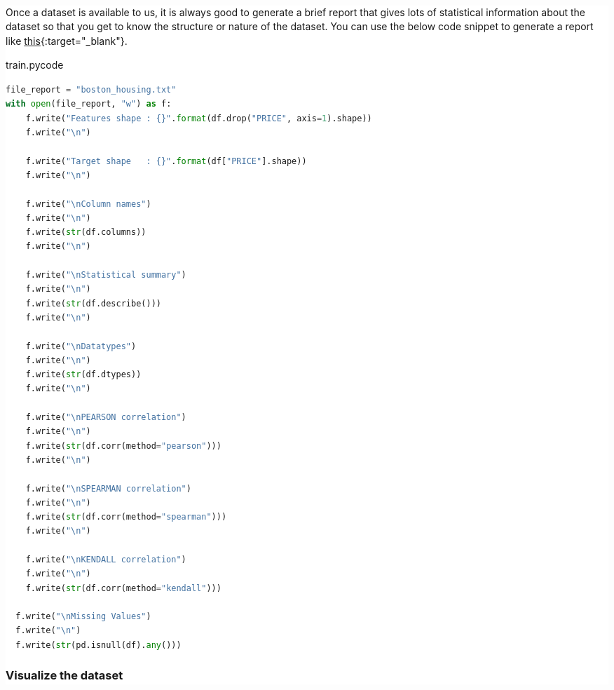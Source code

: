 
Once a dataset is available to us, it is always good to generate a brief report that gives lots of statistical information about the dataset so that you get to know the structure or nature of the dataset. You can use the below code snippet to generate a report like [this](https://github.com/Gogul09/explore-machine-learning/blob/master/regression/boston_housing_prices/boston_housing.txt){:target="_blank"}.


<div class="code-head">train.py<span>code</span></div>

```python
file_report = "boston_housing.txt"
with open(file_report, "w") as f:
	f.write("Features shape : {}".format(df.drop("PRICE", axis=1).shape))
	f.write("\n")
	
	f.write("Target shape   : {}".format(df["PRICE"].shape))
	f.write("\n")
	
	f.write("\nColumn names")
	f.write("\n")
	f.write(str(df.columns))
	f.write("\n")
	
	f.write("\nStatistical summary")
	f.write("\n")
	f.write(str(df.describe()))
	f.write("\n")
	
	f.write("\nDatatypes")
	f.write("\n")
	f.write(str(df.dtypes))
	f.write("\n")
	
	f.write("\nPEARSON correlation")
	f.write("\n")
	f.write(str(df.corr(method="pearson")))
	f.write("\n")

	f.write("\nSPEARMAN correlation")
	f.write("\n")
	f.write(str(df.corr(method="spearman")))
	f.write("\n")
	
	f.write("\nKENDALL correlation")
	f.write("\n")
	f.write(str(df.corr(method="kendall")))

  f.write("\nMissing Values")
  f.write("\n")
  f.write(str(pd.isnull(df).any()))
```

### Visualize the dataset
